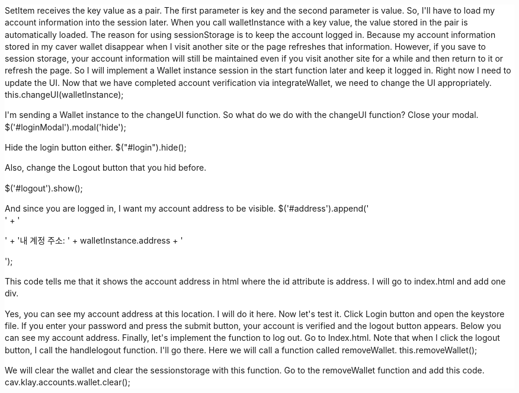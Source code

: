  

SetItem receives the key value as a pair. 
The first parameter is key and the second parameter is value. 
So, I'll have to load my account information into the session later. 
When you call walletInstance with a key value, the value stored in the pair is automatically loaded.
The reason for using sessionStorage is to keep the account logged in. 
Because my account information stored in my caver wallet disappear when I visit another site or the page refreshes that information. 
However, if you save to session storage, 
your account information will still be maintained even if you visit another site for a while and then return to it or refresh the page. 
So I will implement a Wallet instance session in the start function later and keep it logged in. 
Right now I need to update the UI. 
Now that we have completed account verification via integrateWallet, we need to change the UI appropriately.
this.changeUI(walletInstance);  

I'm sending a Wallet instance to the changeUI function. 
So what do we do with the changeUI function? 
Close your modal.
$('#loginModal').modal('hide');
 

Hide the login button either.
$("#login").hide();
 
Also, change the Logout button that you hid before.
 
$('#logout').show();

And since you are logged in, I want my account address to be visible.
$('#address').append('<br>' + '<p>' + '내 계정 주소: ' + walletInstance.address + '</p>');   
 

This code tells me that it shows the account address in html where the id attribute is address. 
I will go to index.html and add one div.
  <div class="text-center" id="address"></div>    

Yes, you can see my account address at this location. 
I will do it here. 
Now let's test it. 
Click Login button and open the keystore file. 
If you enter your password and press the submit button, your account is verified and the logout button appears. 
Below you can see my account address. 
Finally, let's implement the function to log out. 
Go to Index.html. 
Note that when I click the logout button, I call the handlelogout function. 
I'll go there. 
Here we will call a function called removeWallet.
this.removeWallet();
 

We will clear the wallet and clear the sessionstorage with this function. 
Go to the removeWallet function and add this code.
cav.klay.accounts.wallet.clear();
 